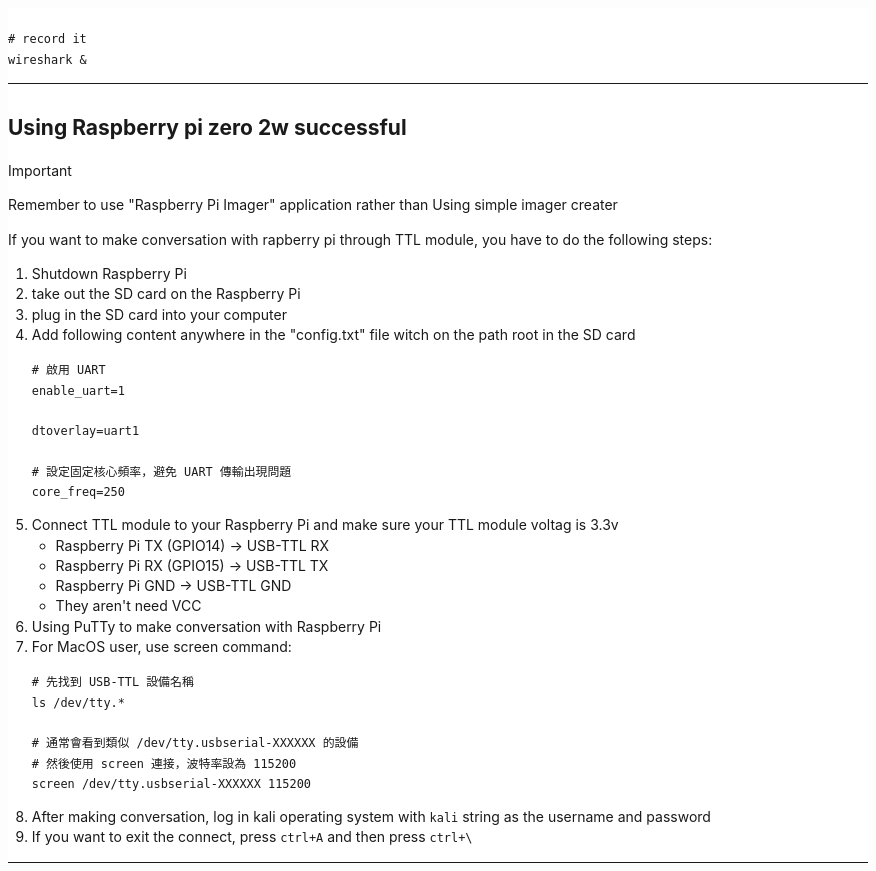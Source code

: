 ```bash=

# record it
wireshark &
```


---

## Using Raspberry pi zero 2w successful

> [!Important]
> Remember to use "Raspberry Pi Imager" application rather than Using simple imager creater

If you want to make conversation with rapberry pi through TTL module, you have to do the following steps:

1. Shutdown Raspberry Pi
2. take out the SD card on the Raspberry Pi
3. plug in the SD card into your computer
4. Add following content anywhere in the "config.txt" file witch on the path root in the SD card
    ```
    # 啟用 UART
    enable_uart=1

    dtoverlay=uart1

    # 設定固定核心頻率，避免 UART 傳輸出現問題
    core_freq=250
    ```
5. Connect TTL module to your Raspberry Pi and make sure your TTL module voltag is 3.3v
    * Raspberry Pi TX (GPIO14) → USB-TTL RX
    * Raspberry Pi RX (GPIO15) → USB-TTL TX
    * Raspberry Pi GND → USB-TTL GND
    * They aren't need VCC
6. Using PuTTy to make conversation with Raspberry Pi
7. For MacOS user, use screen command:
    ```
    # 先找到 USB-TTL 設備名稱
    ls /dev/tty.*

    # 通常會看到類似 /dev/tty.usbserial-XXXXXX 的設備
    # 然後使用 screen 連接，波特率設為 115200
    screen /dev/tty.usbserial-XXXXXX 115200
    ```
8. After making conversation, log in kali operating system with `kali` string as the username and password
9. If you want to exit the connect, press `ctrl+A` and then press `ctrl+\`

---